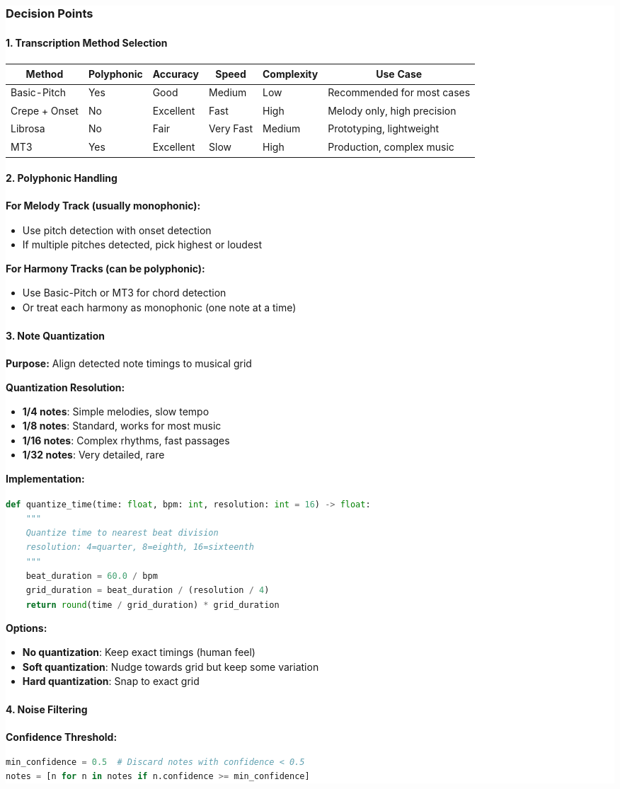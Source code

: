 ### Decision Points

#### 1. Transcription Method Selection

| Method | Polyphonic | Accuracy | Speed | Complexity | Use Case |
|--------|------------|----------|-------|------------|----------|
| Basic-Pitch | Yes | Good | Medium | Low | Recommended for most cases |
| Crepe + Onset | No | Excellent | Fast | High | Melody only, high precision |
| Librosa | No | Fair | Very Fast | Medium | Prototyping, lightweight |
| MT3 | Yes | Excellent | Slow | High | Production, complex music |

#### 2. Polyphonic Handling

**For Melody Track (usually monophonic):**
- Use pitch detection with onset detection
- If multiple pitches detected, pick highest or loudest

**For Harmony Tracks (can be polyphonic):**
- Use Basic-Pitch or MT3 for chord detection
- Or treat each harmony as monophonic (one note at a time)

#### 3. Note Quantization

**Purpose:** Align detected note timings to musical grid

**Quantization Resolution:**
- **1/4 notes**: Simple melodies, slow tempo
- **1/8 notes**: Standard, works for most music
- **1/16 notes**: Complex rhythms, fast passages
- **1/32 notes**: Very detailed, rare

**Implementation:**
```python
def quantize_time(time: float, bpm: int, resolution: int = 16) -> float:
    """
    Quantize time to nearest beat division
    resolution: 4=quarter, 8=eighth, 16=sixteenth
    """
    beat_duration = 60.0 / bpm
    grid_duration = beat_duration / (resolution / 4)
    return round(time / grid_duration) * grid_duration
```

**Options:**
- **No quantization**: Keep exact timings (human feel)
- **Soft quantization**: Nudge towards grid but keep some variation
- **Hard quantization**: Snap to exact grid

#### 4. Noise Filtering

**Confidence Threshold:**
```python
min_confidence = 0.5  # Discard notes with confidence < 0.5
notes = [n for n in notes if n.confidence >= min_confidence]
```
